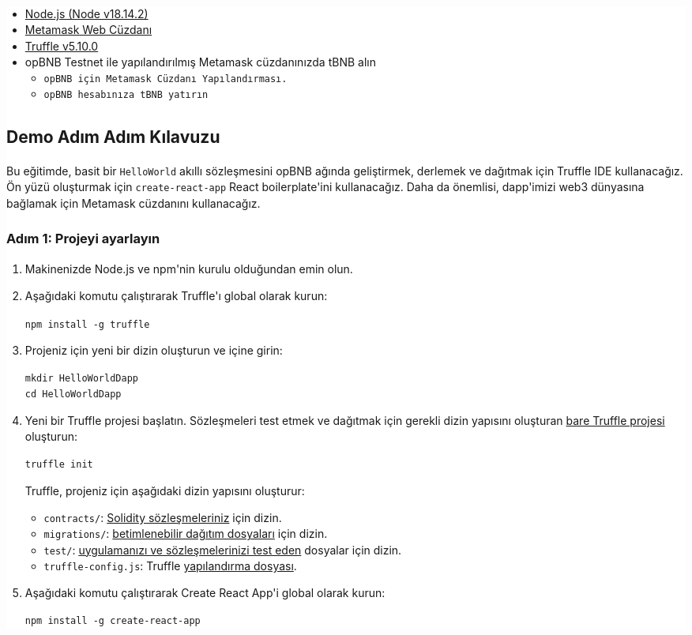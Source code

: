 - [Node.js (Node v18.14.2)](https://nodejs.org/en/download/)
- [Metamask Web Cüzdanı](https://metamask.io/)
- [Truffle v5.10.0](https://trufflesuite.com/docs/truffle/how-to/install/)
- opBNB Testnet ile yapılandırılmış Metamask cüzdanınızda tBNB alın
  - `opBNB için Metamask Cüzdanı Yapılandırması.`
  - `opBNB hesabınıza tBNB yatırın`

## Demo Adım Adım Kılavuzu

Bu eğitimde, basit bir `HelloWorld` akıllı sözleşmesini opBNB ağında geliştirmek, derlemek ve dağıtmak için Truffle IDE kullanacağız. Ön yüzü oluşturmak için `create-react-app` React boilerplate'ini kullanacağız. Daha da önemlisi, dapp'imizi web3 dünyasına bağlamak için Metamask cüzdanını kullanacağız.

### Adım 1: Projeyi ayarlayın

1. Makinenizde Node.js ve npm'nin kurulu olduğundan emin olun.

2. Aşağıdaki komutu çalıştırarak Truffle'ı global olarak kurun:

    ```shell
    npm install -g truffle
    ```

3. Projeniz için yeni bir dizin oluşturun ve içine girin:

    ```shell
    mkdir HelloWorldDapp
    cd HelloWorldDapp
    ```

4. Yeni bir Truffle projesi başlatın. Sözleşmeleri test etmek ve dağıtmak için gerekli dizin yapısını oluşturan [bare Truffle projesi](https://trufflesuite.com/docs/truffle/getting-started/creating-a-project.html) oluşturun:

    ```shell
    truffle init
    ```
   
    Truffle, projeniz için aşağıdaki dizin yapısını oluşturur:

     - `contracts/`: [Solidity sözleşmeleriniz](https://trufflesuite.com/docs/truffle/getting-started/interacting-with-your-contracts) için dizin.
     - `migrations/`: [betimlenebilir dağıtım dosyaları](https://trufflesuite.com/docs/truffle/getting-started/running-migrations#migration-files) için dizin.
     - `test/`: [uygulamanızı ve sözleşmelerinizi test eden](https://trufflesuite.com/docs/truffle/testing/testing-your-contracts) dosyalar için dizin.
     - `truffle-config.js`: Truffle [yapılandırma dosyası](https://trufflesuite.com/docs/truffle/reference/configuration).

5. Aşağıdaki komutu çalıştırarak Create React App'i global olarak kurun:

    ```shell
    npm install -g create-react-app
    ```
